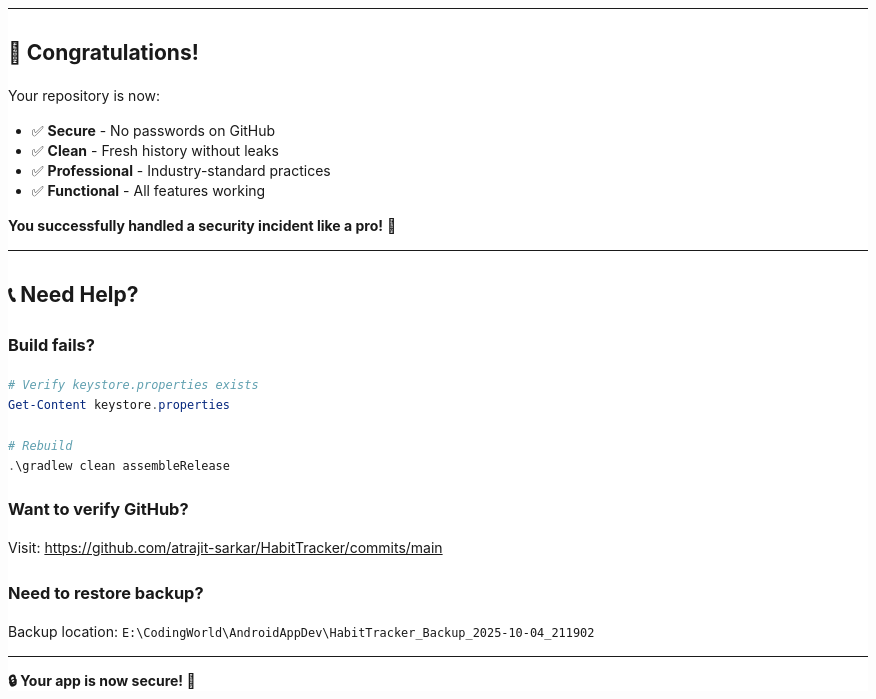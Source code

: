 
---

## 🎉 Congratulations!

Your repository is now:
- ✅ **Secure** - No passwords on GitHub
- ✅ **Clean** - Fresh history without leaks
- ✅ **Professional** - Industry-standard practices
- ✅ **Functional** - All features working

**You successfully handled a security incident like a pro!** 🌟

---

## 📞 Need Help?

### Build fails?
```powershell
# Verify keystore.properties exists
Get-Content keystore.properties

# Rebuild
.\gradlew clean assembleRelease
```

### Want to verify GitHub?
Visit: https://github.com/atrajit-sarkar/HabitTracker/commits/main

### Need to restore backup?
Backup location: `E:\CodingWorld\AndroidAppDev\HabitTracker_Backup_2025-10-04_211902`

---

**🔒 Your app is now secure! 🎉**
